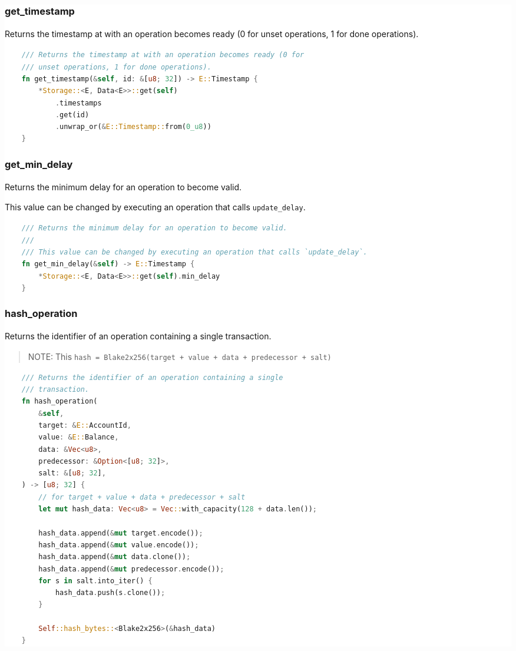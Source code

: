 ### get_timestamp

Returns the timestamp at with an operation becomes ready (0 for unset operations, 1 for done operations).

```rust
    /// Returns the timestamp at with an operation becomes ready (0 for
    /// unset operations, 1 for done operations).
    fn get_timestamp(&self, id: &[u8; 32]) -> E::Timestamp {
        *Storage::<E, Data<E>>::get(self)
            .timestamps
            .get(id)
            .unwrap_or(&E::Timestamp::from(0_u8))
    }
```

### get_min_delay

Returns the minimum delay for an operation to become valid.

This value can be changed by executing an operation that calls `update_delay`.

```rust
    /// Returns the minimum delay for an operation to become valid.
    ///
    /// This value can be changed by executing an operation that calls `update_delay`.
    fn get_min_delay(&self) -> E::Timestamp {
        *Storage::<E, Data<E>>::get(self).min_delay
    }
```

### hash_operation

Returns the identifier of an operation containing a single transaction.

> NOTE: This `hash = Blake2x256(target + value + data + predecessor + salt)`

```rust
    /// Returns the identifier of an operation containing a single
    /// transaction.
    fn hash_operation(
        &self,
        target: &E::AccountId,
        value: &E::Balance,
        data: &Vec<u8>,
        predecessor: &Option<[u8; 32]>,
        salt: &[u8; 32],
    ) -> [u8; 32] {
        // for target + value + data + predecessor + salt
        let mut hash_data: Vec<u8> = Vec::with_capacity(128 + data.len());

        hash_data.append(&mut target.encode());
        hash_data.append(&mut value.encode());
        hash_data.append(&mut data.clone());
        hash_data.append(&mut predecessor.encode());
        for s in salt.into_iter() {
            hash_data.push(s.clone());
        }

        Self::hash_bytes::<Blake2x256>(&hash_data)
    }
```
